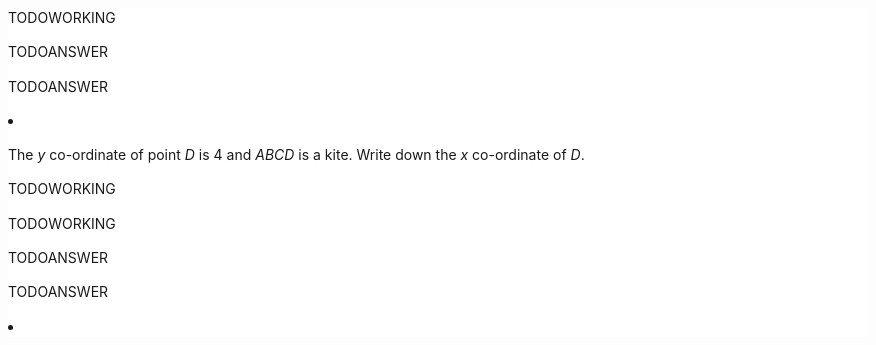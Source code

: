 TODOWORKING

</div>
</div>
<div class='answers'>
<div class='answer'>

TODOANSWER

</div>
<div class='answer'>

TODOANSWER

</div>
</div>

</div>
</li>
<li>
<div class='question_envelope rag_red subquestion'>
<div class='topics'>
<ul>
</ul>
</div>
<div class='question subquestion'>

The $y$ co-ordinate of point $D$ is $4$ and $ABCD$ is a kite. Write down the $x$ co-ordinate of $D$.

</div>
<div class='workings'>
<div class='working'>

TODOWORKING

</div>
<div class='working'>

TODOWORKING

</div>
</div>
<div class='answers'>
<div class='answer'>

TODOANSWER

</div>
<div class='answer'>

TODOANSWER

</div>
</div>

</div>
</li>
<li>
<div class='question_envelope rag_red subquestion'>
<div class='topics'>
<ul>
</ul>
</div>
<div class='question subquestion'>
